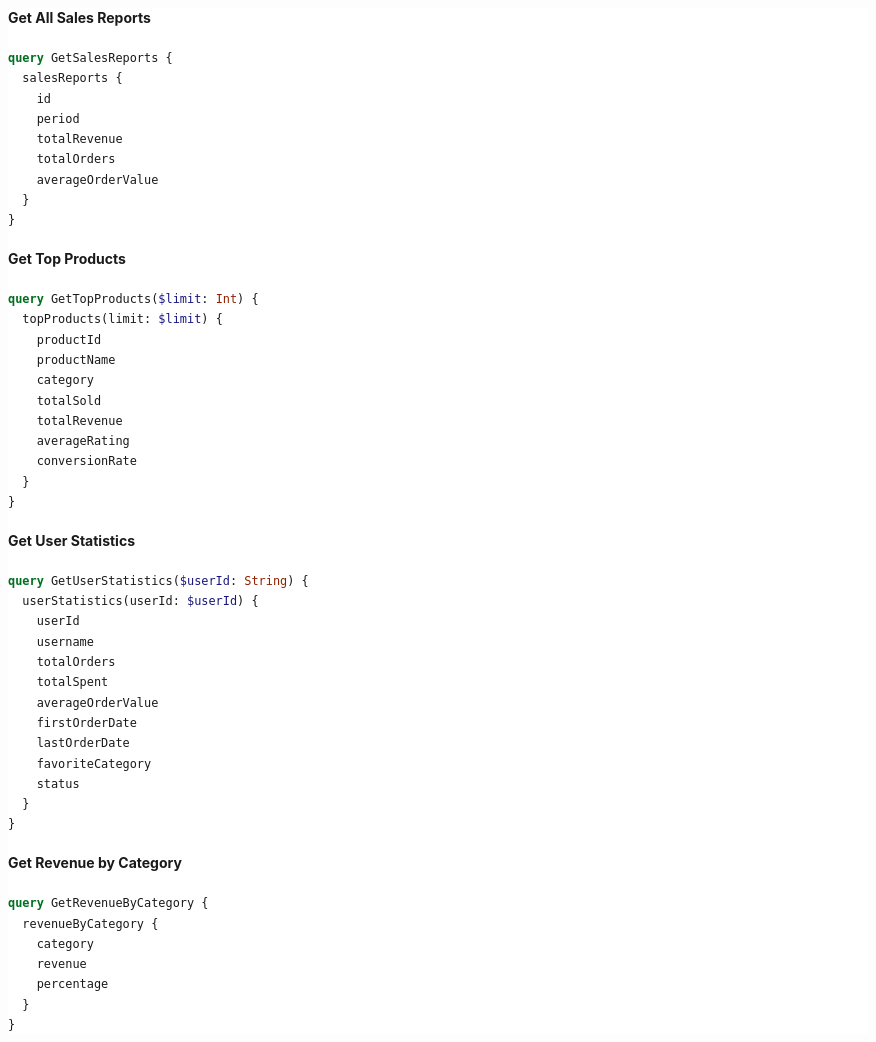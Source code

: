 #### Get All Sales Reports
```graphql
query GetSalesReports {
  salesReports {
    id
    period
    totalRevenue
    totalOrders
    averageOrderValue
  }
}
```

#### Get Top Products
```graphql
query GetTopProducts($limit: Int) {
  topProducts(limit: $limit) {
    productId
    productName
    category
    totalSold
    totalRevenue
    averageRating
    conversionRate
  }
}
```

#### Get User Statistics
```graphql
query GetUserStatistics($userId: String) {
  userStatistics(userId: $userId) {
    userId
    username
    totalOrders
    totalSpent
    averageOrderValue
    firstOrderDate
    lastOrderDate
    favoriteCategory
    status
  }
}
```

#### Get Revenue by Category
```graphql
query GetRevenueByCategory {
  revenueByCategory {
    category
    revenue
    percentage
  }
}
```

